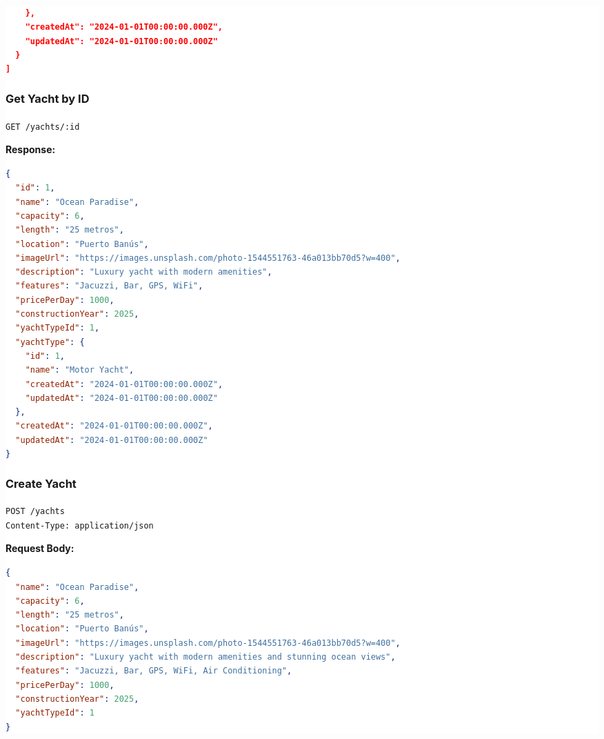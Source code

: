 ```json
    },
    "createdAt": "2024-01-01T00:00:00.000Z",
    "updatedAt": "2024-01-01T00:00:00.000Z"
  }
]
```

### Get Yacht by ID
```http
GET /yachts/:id
```

**Response:**
```json
{
  "id": 1,
  "name": "Ocean Paradise",
  "capacity": 6,
  "length": "25 metros",
  "location": "Puerto Banús",
  "imageUrl": "https://images.unsplash.com/photo-1544551763-46a013bb70d5?w=400",
  "description": "Luxury yacht with modern amenities",
  "features": "Jacuzzi, Bar, GPS, WiFi",
  "pricePerDay": 1000,
  "constructionYear": 2025,
  "yachtTypeId": 1,
  "yachtType": {
    "id": 1,
    "name": "Motor Yacht",
    "createdAt": "2024-01-01T00:00:00.000Z",
    "updatedAt": "2024-01-01T00:00:00.000Z"
  },
  "createdAt": "2024-01-01T00:00:00.000Z",
  "updatedAt": "2024-01-01T00:00:00.000Z"
}
```

### Create Yacht
```http
POST /yachts
Content-Type: application/json
```

**Request Body:**
```json
{
  "name": "Ocean Paradise",
  "capacity": 6,
  "length": "25 metros",
  "location": "Puerto Banús",
  "imageUrl": "https://images.unsplash.com/photo-1544551763-46a013bb70d5?w=400",
  "description": "Luxury yacht with modern amenities and stunning ocean views",
  "features": "Jacuzzi, Bar, GPS, WiFi, Air Conditioning",
  "pricePerDay": 1000,
  "constructionYear": 2025,
  "yachtTypeId": 1
}
```
